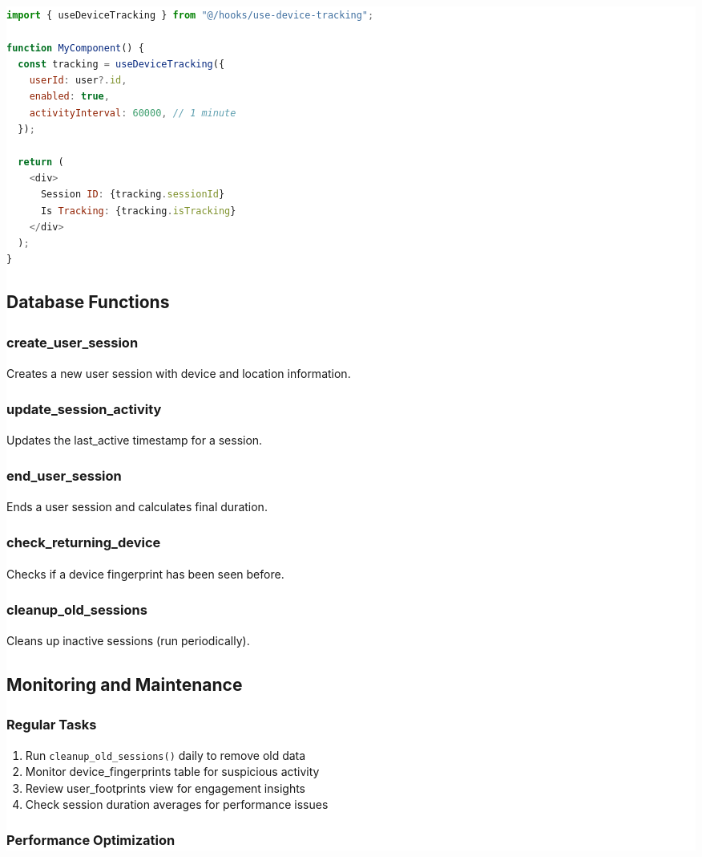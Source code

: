```javascript
import { useDeviceTracking } from "@/hooks/use-device-tracking";

function MyComponent() {
  const tracking = useDeviceTracking({
    userId: user?.id,
    enabled: true,
    activityInterval: 60000, // 1 minute
  });

  return (
    <div>
      Session ID: {tracking.sessionId}
      Is Tracking: {tracking.isTracking}
    </div>
  );
}
```

## Database Functions

### create_user_session

Creates a new user session with device and location information.

### update_session_activity

Updates the last_active timestamp for a session.

### end_user_session

Ends a user session and calculates final duration.

### check_returning_device

Checks if a device fingerprint has been seen before.

### cleanup_old_sessions

Cleans up inactive sessions (run periodically).

## Monitoring and Maintenance

### Regular Tasks

1. Run `cleanup_old_sessions()` daily to remove old data
2. Monitor device_fingerprints table for suspicious activity
3. Review user_footprints view for engagement insights
4. Check session duration averages for performance issues

### Performance Optimization
